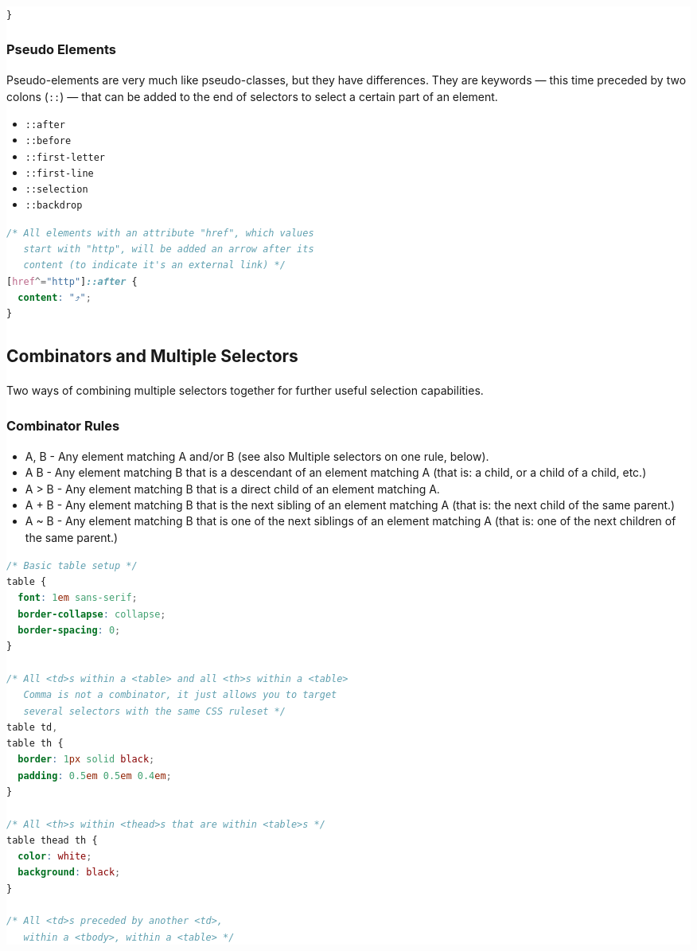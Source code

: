 ```css
}
```

### Pseudo Elements

Pseudo-elements are very much like pseudo-classes, but they have differences. They are keywords — this time preceded by two colons (`::`) — that can be added to the end of selectors to select a certain part of an element.

- `::after`
- `::before`
- `::first-letter`
- `::first-line`
- `::selection`
- `::backdrop`

```css
/* All elements with an attribute "href", which values
   start with "http", will be added an arrow after its
   content (to indicate it's an external link) */
[href^="http"]::after {
  content: "⤴";
}
```

## Combinators and Multiple Selectors

Two ways of combining multiple selectors together for further useful selection capabilities.

### Combinator Rules

- A, B - Any element matching A and/or B (see also Multiple selectors on one rule, below).
- A B - Any element matching B that is a descendant of an element matching A (that is: a child, or a child of a child, etc.)
- A > B - Any element matching B that is a direct child of an element matching A.
- A + B - Any element matching B that is the next sibling of an element matching A (that is: the next child of the same parent.)
- A ~ B - Any element matching B that is one of the next siblings of an element matching A (that is: one of the next children of the same parent.)

```css
/* Basic table setup */
table {
  font: 1em sans-serif;
  border-collapse: collapse;
  border-spacing: 0;
}

/* All <td>s within a <table> and all <th>s within a <table>
   Comma is not a combinator, it just allows you to target
   several selectors with the same CSS ruleset */
table td,
table th {
  border: 1px solid black;
  padding: 0.5em 0.5em 0.4em;
}

/* All <th>s within <thead>s that are within <table>s */
table thead th {
  color: white;
  background: black;
}

/* All <td>s preceded by another <td>,
   within a <tbody>, within a <table> */
```